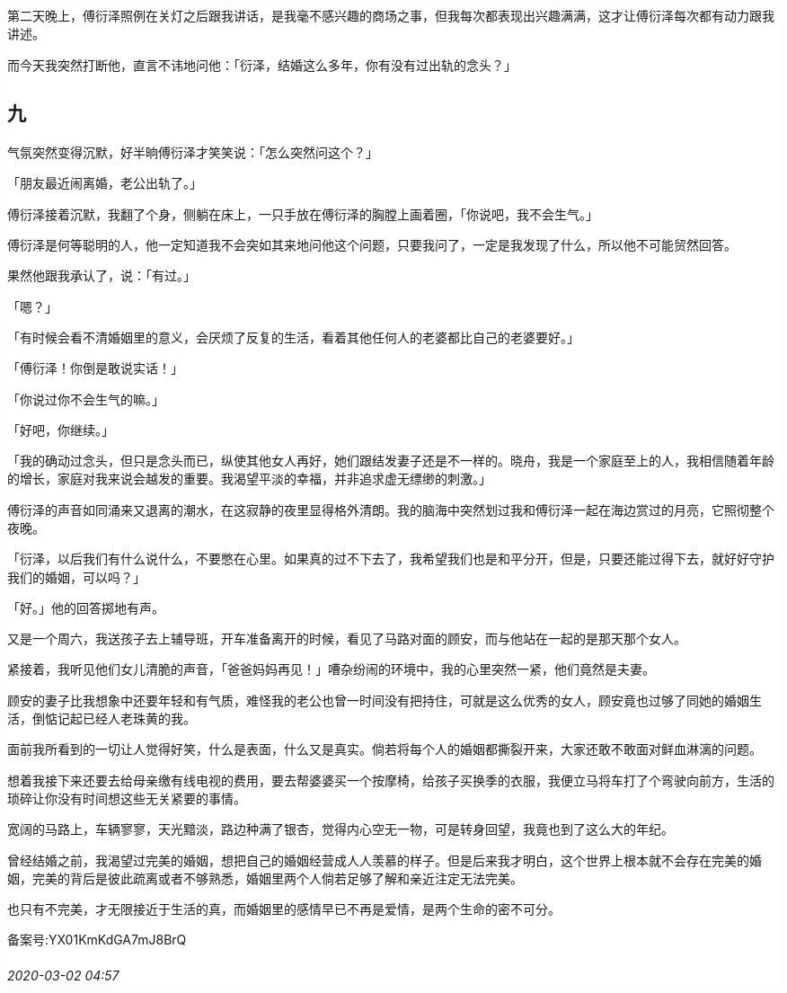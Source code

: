 
第二天晚上，傅衍泽照例在关灯之后跟我讲话，是我毫不感兴趣的商场之事，但我每次都表现出兴趣满满，这才让傅衍泽每次都有动力跟我讲述。


而今天我突然打断他，直言不讳地问他：「衍泽，结婚这么多年，你有没有过出轨的念头？」


九
-


气氛突然变得沉默，好半晌傅衍泽才笑笑说：「怎么突然问这个？」


「朋友最近闹离婚，老公出轨了。」


傅衍泽接着沉默，我翻了个身，侧躺在床上，一只手放在傅衍泽的胸膛上画着圈，「你说吧，我不会生气。」


傅衍泽是何等聪明的人，他一定知道我不会突如其来地问他这个问题，只要我问了，一定是我发现了什么，所以他不可能贸然回答。


果然他跟我承认了，说：「有过。」


「嗯？」


「有时候会看不清婚姻里的意义，会厌烦了反复的生活，看着其他任何人的老婆都比自己的老婆要好。」


「傅衍泽！你倒是敢说实话！」


「你说过你不会生气的嘛。」


「好吧，你继续。」


「我的确动过念头，但只是念头而已，纵使其他女人再好，她们跟结发妻子还是不一样的。晓舟，我是一个家庭至上的人，我相信随着年龄的增长，家庭对我来说会越发的重要。我渴望平淡的幸福，并非追求虚无缥缈的刺激。」


傅衍泽的声音如同涌来又退离的潮水，在这寂静的夜里显得格外清朗。我的脑海中突然划过我和傅衍泽一起在海边赏过的月亮，它照彻整个夜晚。


「衍泽，以后我们有什么说什么，不要憋在心里。如果真的过不下去了，我希望我们也是和平分开，但是，只要还能过得下去，就好好守护我们的婚姻，可以吗？」


「好。」他的回答掷地有声。


又是一个周六，我送孩子去上辅导班，开车准备离开的时候，看见了马路对面的顾安，而与他站在一起的是那天那个女人。


紧接着，我听见他们女儿清脆的声音，「爸爸妈妈再见！」嘈杂纷闹的环境中，我的心里突然一紧，他们竟然是夫妻。


顾安的妻子比我想象中还要年轻和有气质，难怪我的老公也曾一时间没有把持住，可就是这么优秀的女人，顾安竟也过够了同她的婚姻生活，倒惦记起已经人老珠黄的我。


面前我所看到的一切让人觉得好笑，什么是表面，什么又是真实。倘若将每个人的婚姻都撕裂开来，大家还敢不敢面对鲜血淋漓的问题。


想着我接下来还要去给母亲缴有线电视的费用，要去帮婆婆买一个按摩椅，给孩子买换季的衣服，我便立马将车打了个弯驶向前方，生活的琐碎让你没有时间想这些无关紧要的事情。


宽阔的马路上，车辆寥寥，天光黯淡，路边种满了银杏，觉得内心空无一物，可是转身回望，我竟也到了这么大的年纪。


曾经结婚之前，我渴望过完美的婚姻，想把自己的婚姻经营成人人羡慕的样子。但是后来我才明白，这个世界上根本就不会存在完美的婚姻，完美的背后是彼此疏离或者不够熟悉，婚姻里两个人倘若足够了解和亲近注定无法完美。


也只有不完美，才无限接近于生活的真，而婚姻里的感情早已不再是爱情，是两个生命的密不可分。


备案号:YX01KmKdGA7mJ8BrQ


###### 2020-03-02 04:57
